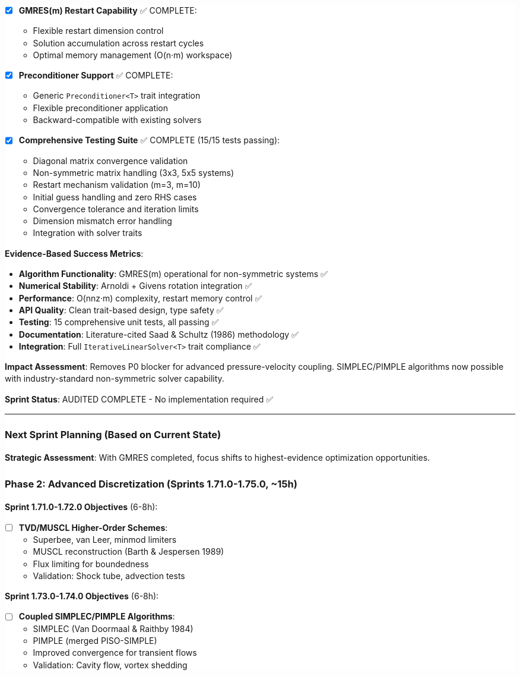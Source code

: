 - [x] **GMRES(m) Restart Capability** ✅ COMPLETE:
  - Flexible restart dimension control
  - Solution accumulation across restart cycles
  - Optimal memory management (O(n·m) workspace)

- [x] **Preconditioner Support** ✅ COMPLETE:
  - Generic `Preconditioner<T>` trait integration
  - Flexible preconditioner application
  - Backward-compatible with existing solvers

- [x] **Comprehensive Testing Suite** ✅ COMPLETE (15/15 tests passing):
  - Diagonal matrix convergence validation
  - Non-symmetric matrix handling (3x3, 5x5 systems)
  - Restart mechanism validation (m=3, m=10)
  - Initial guess handling and zero RHS cases
  - Convergence tolerance and iteration limits
  - Dimension mismatch error handling
  - Integration with solver traits

**Evidence-Based Success Metrics**:
- **Algorithm Functionality**: GMRES(m) operational for non-symmetric systems ✅
- **Numerical Stability**: Arnoldi + Givens rotation integration ✅
- **Performance**: O(nnz·m) complexity, restart memory control ✅
- **API Quality**: Clean trait-based design, type safety ✅
- **Testing**: 15 comprehensive unit tests, all passing ✅
- **Documentation**: Literature-cited Saad & Schultz (1986) methodology ✅
- **Integration**: Full `IterativeLinearSolver<T>` trait compliance ✅

**Impact Assessment**: Removes P0 blocker for advanced pressure-velocity coupling. SIMPLEC/PIMPLE algorithms now possible with industry-standard non-symmetric solver capability.

**Sprint Status**: AUDITED COMPLETE - No implementation required ✅

---

### Next Sprint Planning (Based on Current State)

**Strategic Assessment**: With GMRES completed, focus shifts to highest-evidence optimization opportunities.

### Phase 2: Advanced Discretization (Sprints 1.71.0-1.75.0, ~15h)

**Sprint 1.71.0-1.72.0 Objectives** (6-8h):
- [ ] **TVD/MUSCL Higher-Order Schemes**:
  - Superbee, van Leer, minmod limiters
  - MUSCL reconstruction (Barth & Jespersen 1989)
  - Flux limiting for boundedness
  - Validation: Shock tube, advection tests

**Sprint 1.73.0-1.74.0 Objectives** (6-8h):
- [ ] **Coupled SIMPLEC/PIMPLE Algorithms**:
  - SIMPLEC (Van Doormaal & Raithby 1984)
  - PIMPLE (merged PISO-SIMPLE)
  - Improved convergence for transient flows
  - Validation: Cavity flow, vortex shedding
